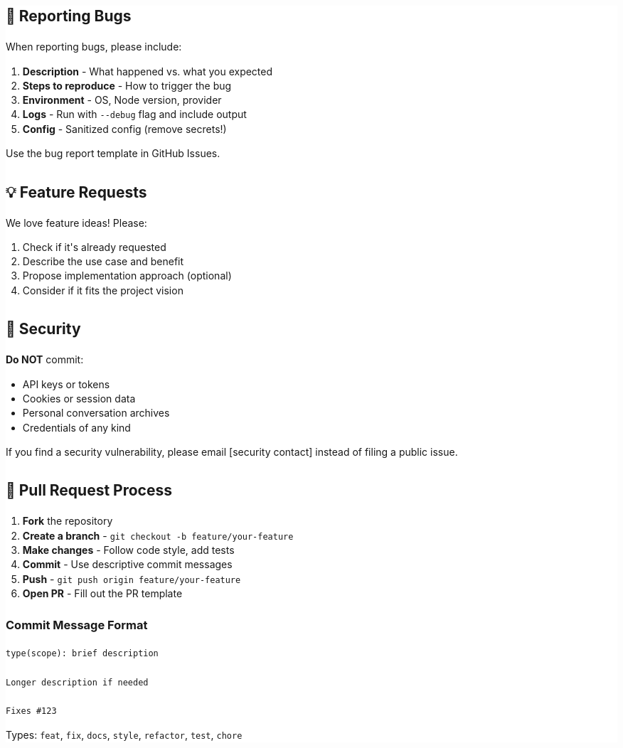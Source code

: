 ## 🐛 Reporting Bugs

When reporting bugs, please include:

1. **Description** - What happened vs. what you expected
2. **Steps to reproduce** - How to trigger the bug
3. **Environment** - OS, Node version, provider
4. **Logs** - Run with `--debug` flag and include output
5. **Config** - Sanitized config (remove secrets!)

Use the bug report template in GitHub Issues.

## 💡 Feature Requests

We love feature ideas! Please:

1. Check if it's already requested
2. Describe the use case and benefit
3. Propose implementation approach (optional)
4. Consider if it fits the project vision

## 🔐 Security

**Do NOT** commit:
- API keys or tokens
- Cookies or session data
- Personal conversation archives
- Credentials of any kind

If you find a security vulnerability, please email [security contact] instead of filing a public issue.

## 📜 Pull Request Process

1. **Fork** the repository
2. **Create a branch** - `git checkout -b feature/your-feature`
3. **Make changes** - Follow code style, add tests
4. **Commit** - Use descriptive commit messages
5. **Push** - `git push origin feature/your-feature`
6. **Open PR** - Fill out the PR template

### Commit Message Format

```
type(scope): brief description

Longer description if needed

Fixes #123
```

Types: `feat`, `fix`, `docs`, `style`, `refactor`, `test`, `chore`
